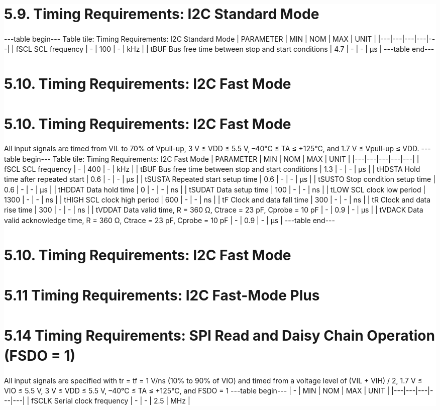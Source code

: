 
# 5.9. Timing Requirements: I2C Standard Mode
---table begin---
Table tile: Timing Requirements: I2C Standard Mode
| PARAMETER | MIN | NOM | MAX | UNIT |
|---|---|---|---|---|
| fSCL SCL frequency | - | 100 | - | kHz |
| tBUF Bus free time between stop and start conditions | 4.7 | - | - | µs |
---table end---

# 5.10. Timing Requirements: I2C Fast Mode
# 5.10. Timing Requirements: I2C Fast Mode
All input signals are timed from VIL to 70% of Vpull-up, 3 V ≤ VDD ≤ 5.5 V, –40°C ≤ TA ≤ +125°C, and 1.7 V ≤ Vpull-up ≤ VDD.
---table begin---
Table tile: Timing Requirements: I2C Fast Mode
| PARAMETER | MIN | NOM | MAX | UNIT |
|---|---|---|---|---|
| fSCL SCL frequency | - | 400 | - | kHz |
| tBUF Bus free time between stop and start conditions | 1.3 | - | - | µs |
| tHDSTA Hold time after repeated start | 0.6 | - | - | µs |
| tSUSTA Repeated start setup time | 0.6 | - | - | µs |
| tSUSTO Stop condition setup time | 0.6 | - | - | µs |
| tHDDAT Data hold time | 0 | - | - | ns |
| tSUDAT Data setup time | 100 | - | - | ns |
| tLOW SCL clock low period | 1300 | - | - | ns |
| tHIGH SCL clock high period | 600 | - | - | ns |
| tF Clock and data fall time | 300 | - | - | ns |
| tR Clock and data rise time | 300 | - | - | ns |
| tVDDAT Data valid time, R = 360 Ω, Ctrace = 23 pF, Cprobe = 10 pF | - | 0.9 | - | µs |
| tVDACK Data valid acknowledge time, R = 360 Ω, Ctrace = 23 pF, Cprobe = 10 pF | - | 0.9 | - | µs |
---table end---
# 5.10. Timing Requirements: I2C Fast Mode

# 5.11 Timing Requirements: I2C Fast-Mode Plus
# 5.14 Timing Requirements: SPI Read and Daisy Chain Operation (FSDO = 1)
All input signals are specified with tr = tf = 1 V/ns (10% to 90% of VIO) and timed from a voltage level of (VIL + VIH) / 2,
1.7 V ≤ VIO ≤ 5.5 V, 3 V ≤ VDD ≤ 5.5 V,  –40°C ≤ TA ≤ +125°C, and FSDO = 1
---table begin---
| - | MIN | NOM | MAX | UNIT |
|---|---|---|---|---|
| fSCLK Serial clock frequency | - | - | 2.5 | MHz |